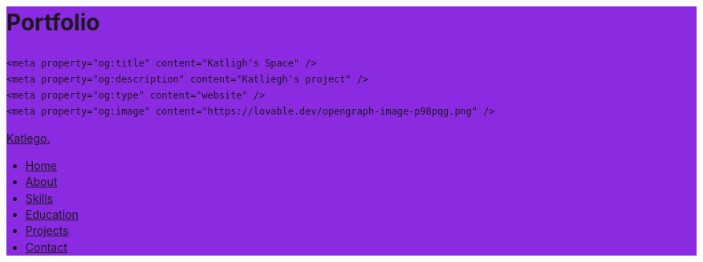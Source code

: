 # Portfolio

<!DOCTYPE html>
<html lang="en">
  <head>
    <meta charset="UTF-8" />
    <meta name="viewport" content="width=device-width, initial-scale=1.0" />
    <title>Katlego's Portfolio</title>
    <meta name="description" content="Katliegh's project" />
    <meta name="author" content="Katlego" />

    <meta property="og:title" content="Katligh's Space" />
    <meta property="og:description" content="Katliegh's project" />
    <meta property="og:type" content="website" />
    <meta property="og:image" content="https://lovable.dev/opengraph-image-p98pqg.png" />

  </head>

  <body>
    <body style="background-color: blueviolet;">
    <div id="root"></div>
    <!-- IMPORTANT: DO NOT REMOVE THIS SCRIPT TAG OR THIS VERY COMMENT! -->
    <script src="https://cdn.gpteng.co/gptengineer.js" type="module"></script>
    <script type="module" src="/src/main.tsx"></script>
  </body>


<!DOCTYPE html>
<html lang="en">
<head>
  <meta charset="UTF-8">
  <meta name="viewport" content="width=device-width, initial-scale=1.0">
  <title>KATLEGO | Full Stack Developer</title>
  <meta name="description" content="Portfolio of Katlego, an aspiring full stack developer specialized in creating high-performance websites.">
  <link rel="stylesheet" href="styles.css">
  
  <link rel="stylesheet" href="https://fonts.googleapis.com/css2?family=Playfair+Display:wght@400;500;600;700&family=Inter:wght@300;400;500;600&display=swap">
  
  <link rel="stylesheet" href="https://cdnjs.cloudflare.com/ajax/libs/font-awesome/6.4.0/css/all.min.css">
</head>

<body>
  
  <nav class="navbar">
    <div class="container">
      <div class="logo">
        <a href="#">Katlego<span>.</span></a>
      </div>
      <ul class="nav-links" id="navLinks">
        <li><a href="#home">Home</a></li>
        <li><a href="#about">About</a></li>
        <li><a href="#skills">Skills</a></li>
        <li><a href="#education">Education</a></li>
        <li><a href="#projects">Projects</a></li>
        <li><a href="#contact">Contact</a></li>
      </ul>
      <div class="hamburger" id="hamburger">
        <span class="bar"></span>
        <span class="bar"></span>
        <span class="bar"></span>
      </div>
    </div>
</nav>
